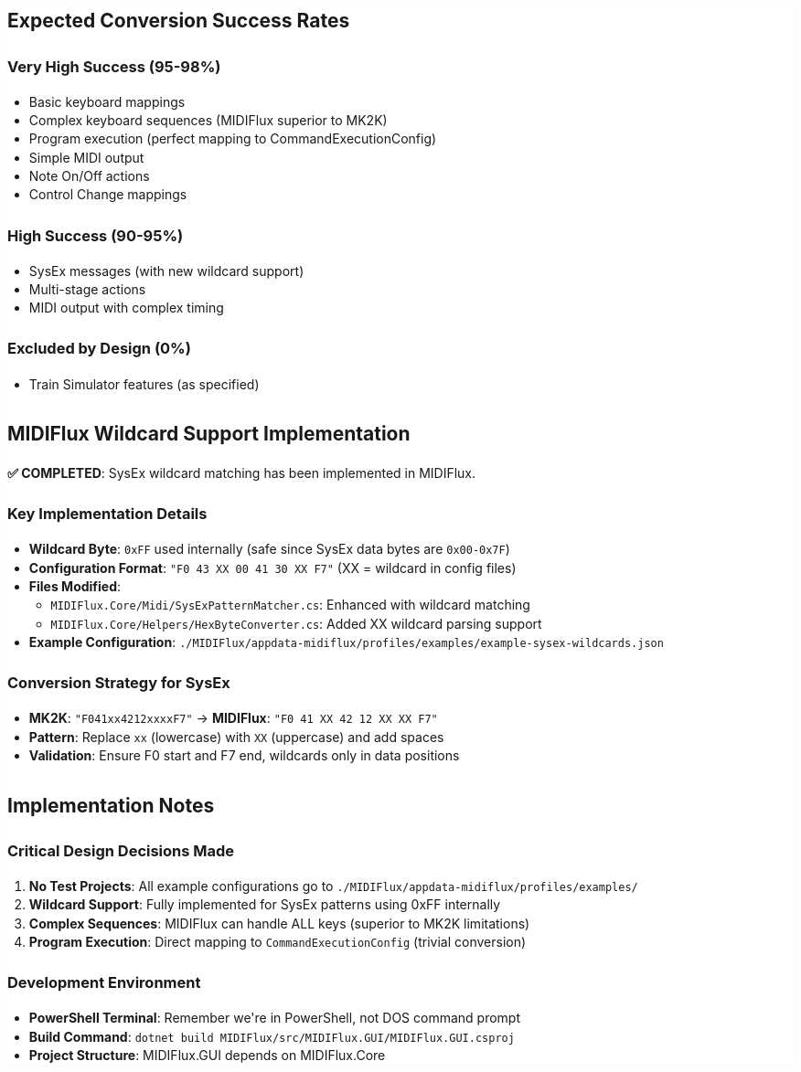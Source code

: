 ## Expected Conversion Success Rates

### Very High Success (95-98%)
- Basic keyboard mappings
- Complex keyboard sequences (MIDIFlux superior to MK2K)
- Program execution (perfect mapping to CommandExecutionConfig)
- Simple MIDI output
- Note On/Off actions
- Control Change mappings

### High Success (90-95%)
- SysEx messages (with new wildcard support)
- Multi-stage actions
- MIDI output with complex timing

### Excluded by Design (0%)
- Train Simulator features (as specified)

## MIDIFlux Wildcard Support Implementation

**✅ COMPLETED**: SysEx wildcard matching has been implemented in MIDIFlux.

### Key Implementation Details
- **Wildcard Byte**: `0xFF` used internally (safe since SysEx data bytes are `0x00-0x7F`)
- **Configuration Format**: `"F0 43 XX 00 41 30 XX F7"` (XX = wildcard in config files)
- **Files Modified**:
  - `MIDIFlux.Core/Midi/SysExPatternMatcher.cs`: Enhanced with wildcard matching
  - `MIDIFlux.Core/Helpers/HexByteConverter.cs`: Added XX wildcard parsing support
- **Example Configuration**: `./MIDIFlux/appdata-midiflux/profiles/examples/example-sysex-wildcards.json`

### Conversion Strategy for SysEx
- **MK2K**: `"F041xx4212xxxxF7"` → **MIDIFlux**: `"F0 41 XX 42 12 XX XX F7"`
- **Pattern**: Replace `xx` (lowercase) with `XX` (uppercase) and add spaces
- **Validation**: Ensure F0 start and F7 end, wildcards only in data positions

## Implementation Notes

### Critical Design Decisions Made
1. **No Test Projects**: All example configurations go to `./MIDIFlux/appdata-midiflux/profiles/examples/`
2. **Wildcard Support**: Fully implemented for SysEx patterns using 0xFF internally
3. **Complex Sequences**: MIDIFlux can handle ALL keys (superior to MK2K limitations)
4. **Program Execution**: Direct mapping to `CommandExecutionConfig` (trivial conversion)

### Development Environment
- **PowerShell Terminal**: Remember we're in PowerShell, not DOS command prompt
- **Build Command**: `dotnet build MIDIFlux/src/MIDIFlux.GUI/MIDIFlux.GUI.csproj`
- **Project Structure**: MIDIFlux.GUI depends on MIDIFlux.Core
